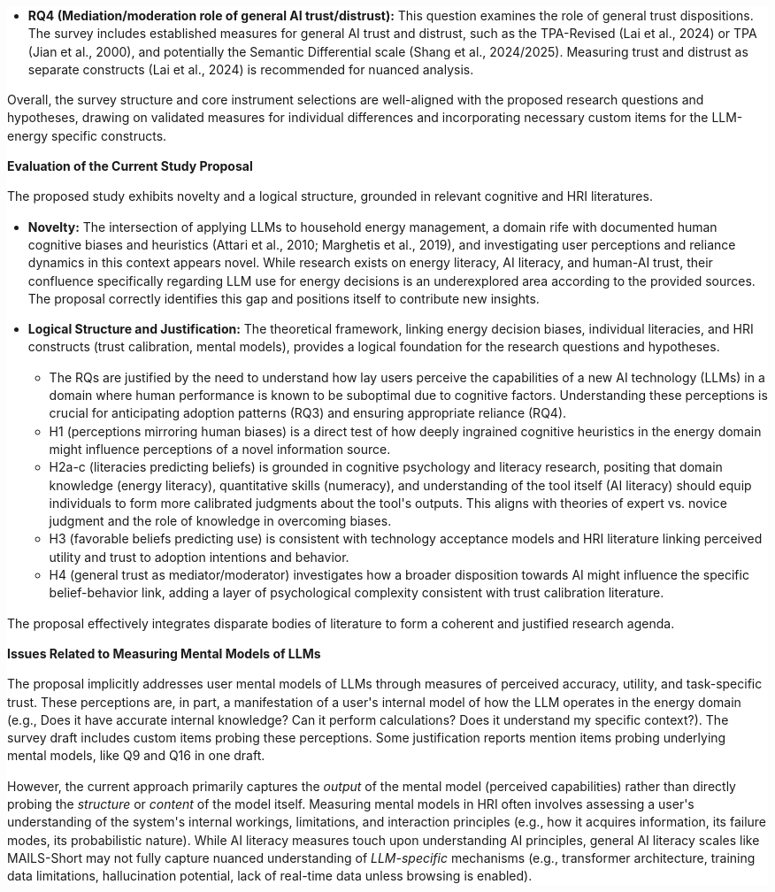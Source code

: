 *   **RQ4 (Mediation/moderation role of general AI trust/distrust):** This question examines the role of general trust dispositions. The survey includes established measures for general AI trust and distrust, such as the TPA-Revised (Lai et al., 2024) or TPA (Jian et al., 2000), and potentially the Semantic Differential scale (Shang et al., 2024/2025). Measuring trust and distrust as separate constructs (Lai et al., 2024) is recommended for nuanced analysis.

Overall, the survey structure and core instrument selections are well-aligned with the proposed research questions and hypotheses, drawing on validated measures for individual differences and incorporating necessary custom items for the LLM-energy specific constructs.

**Evaluation of the Current Study Proposal**

The proposed study exhibits novelty and a logical structure, grounded in relevant cognitive and HRI literatures.

*   **Novelty:** The intersection of applying LLMs to household energy management, a domain rife with documented human cognitive biases and heuristics (Attari et al., 2010; Marghetis et al., 2019), and investigating user perceptions and reliance dynamics in this context appears novel. While research exists on energy literacy, AI literacy, and human-AI trust, their confluence specifically regarding LLM use for energy decisions is an underexplored area according to the provided sources. The proposal correctly identifies this gap and positions itself to contribute new insights.

*   **Logical Structure and Justification:** The theoretical framework, linking energy decision biases, individual literacies, and HRI constructs (trust calibration, mental models), provides a logical foundation for the research questions and hypotheses.
    *   The RQs are justified by the need to understand how lay users perceive the capabilities of a new AI technology (LLMs) in a domain where human performance is known to be suboptimal due to cognitive factors. Understanding these perceptions is crucial for anticipating adoption patterns (RQ3) and ensuring appropriate reliance (RQ4).
    *   H1 (perceptions mirroring human biases) is a direct test of how deeply ingrained cognitive heuristics in the energy domain might influence perceptions of a novel information source.
    *   H2a-c (literacies predicting beliefs) is grounded in cognitive psychology and literacy research, positing that domain knowledge (energy literacy), quantitative skills (numeracy), and understanding of the tool itself (AI literacy) should equip individuals to form more calibrated judgments about the tool's outputs. This aligns with theories of expert vs. novice judgment and the role of knowledge in overcoming biases.
    *   H3 (favorable beliefs predicting use) is consistent with technology acceptance models and HRI literature linking perceived utility and trust to adoption intentions and behavior.
    *   H4 (general trust as mediator/moderator) investigates how a broader disposition towards AI might influence the specific belief-behavior link, adding a layer of psychological complexity consistent with trust calibration literature.

The proposal effectively integrates disparate bodies of literature to form a coherent and justified research agenda.

**Issues Related to Measuring Mental Models of LLMs**

The proposal implicitly addresses user mental models of LLMs through measures of perceived accuracy, utility, and task-specific trust. These perceptions are, in part, a manifestation of a user's internal model of how the LLM operates in the energy domain (e.g., Does it have accurate internal knowledge? Can it perform calculations? Does it understand my specific context?). The survey draft includes custom items probing these perceptions. Some justification reports mention items probing underlying mental models, like Q9 and Q16 in one draft.

However, the current approach primarily captures the *output* of the mental model (perceived capabilities) rather than directly probing the *structure* or *content* of the model itself. Measuring mental models in HRI often involves assessing a user's understanding of the system's internal workings, limitations, and interaction principles (e.g., how it acquires information, its failure modes, its probabilistic nature). While AI literacy measures touch upon understanding AI principles, general AI literacy scales like MAILS-Short may not fully capture nuanced understanding of *LLM-specific* mechanisms (e.g., transformer architecture, training data limitations, hallucination potential, lack of real-time data unless browsing is enabled).
